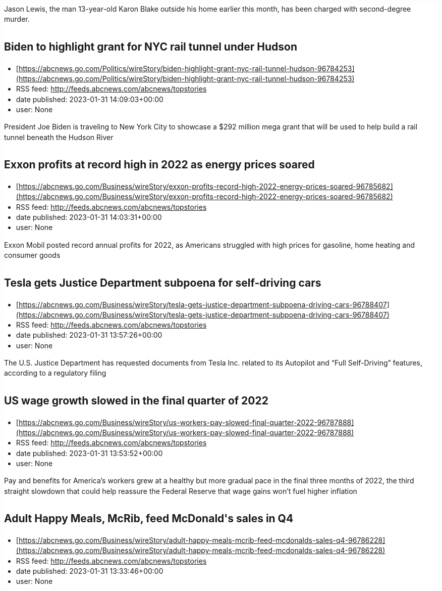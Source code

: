 Jason Lewis, the man 13-year-old Karon Blake outside his home earlier this month, has been charged with second-degree murder.

## Biden to highlight grant for NYC rail tunnel under Hudson
 - [https://abcnews.go.com/Politics/wireStory/biden-highlight-grant-nyc-rail-tunnel-hudson-96784253](https://abcnews.go.com/Politics/wireStory/biden-highlight-grant-nyc-rail-tunnel-hudson-96784253)
 - RSS feed: http://feeds.abcnews.com/abcnews/topstories
 - date published: 2023-01-31 14:09:03+00:00
 - user: None

President Joe Biden is traveling to New York City to showcase a $292 million mega grant that will be used to help build a rail tunnel beneath the Hudson River

## Exxon profits at record high in 2022 as energy prices soared
 - [https://abcnews.go.com/Business/wireStory/exxon-profits-record-high-2022-energy-prices-soared-96785682](https://abcnews.go.com/Business/wireStory/exxon-profits-record-high-2022-energy-prices-soared-96785682)
 - RSS feed: http://feeds.abcnews.com/abcnews/topstories
 - date published: 2023-01-31 14:03:31+00:00
 - user: None

Exxon Mobil posted record annual profits for 2022, as Americans struggled with high prices for gasoline, home heating and consumer goods

## Tesla gets Justice Department subpoena for self-driving cars
 - [https://abcnews.go.com/Business/wireStory/tesla-gets-justice-department-subpoena-driving-cars-96788407](https://abcnews.go.com/Business/wireStory/tesla-gets-justice-department-subpoena-driving-cars-96788407)
 - RSS feed: http://feeds.abcnews.com/abcnews/topstories
 - date published: 2023-01-31 13:57:26+00:00
 - user: None

The U.S. Justice Department has requested documents from Tesla Inc. related to its Autopilot and &ldquo;Full Self-Driving&rdquo; features, according to a regulatory filing

## US wage growth slowed in the final quarter of 2022
 - [https://abcnews.go.com/Business/wireStory/us-workers-pay-slowed-final-quarter-2022-96787888](https://abcnews.go.com/Business/wireStory/us-workers-pay-slowed-final-quarter-2022-96787888)
 - RSS feed: http://feeds.abcnews.com/abcnews/topstories
 - date published: 2023-01-31 13:53:52+00:00
 - user: None

Pay and benefits for America&rsquo;s workers grew at a healthy but more gradual pace in the final three months of 2022, the third straight slowdown that could help reassure the Federal Reserve that wage gains won&rsquo;t fuel higher inflation

## Adult Happy Meals, McRib, feed McDonald's sales in Q4
 - [https://abcnews.go.com/Business/wireStory/adult-happy-meals-mcrib-feed-mcdonalds-sales-q4-96786228](https://abcnews.go.com/Business/wireStory/adult-happy-meals-mcrib-feed-mcdonalds-sales-q4-96786228)
 - RSS feed: http://feeds.abcnews.com/abcnews/topstories
 - date published: 2023-01-31 13:33:46+00:00
 - user: None
